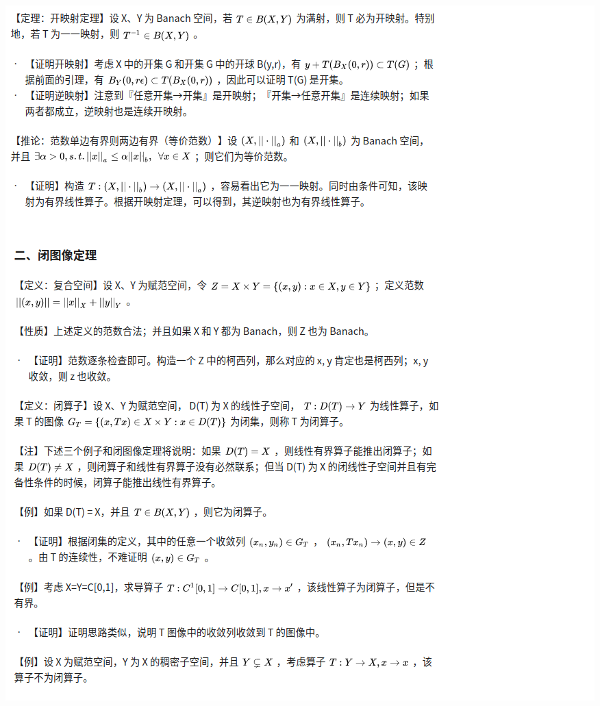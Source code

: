 
![Math%20Functional%20Analysis%2043a17bbb6cf444388448950e56f335d3/Untitled%2091.png](Math%20Functional%20Analysis%2043a17bbb6cf444388448950e56f335d3/Untitled%2091.png)

![Math%20Functional%20Analysis%2043a17bbb6cf444388448950e56f335d3/Untitled%2092.png](Math%20Functional%20Analysis%2043a17bbb6cf444388448950e56f335d3/Untitled%2092.png)
